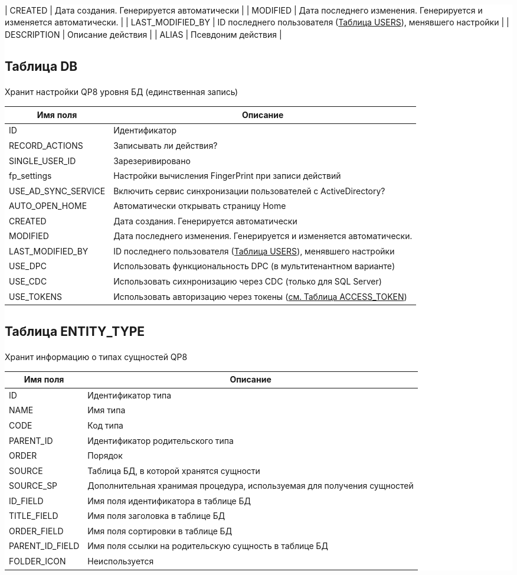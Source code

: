 | CREATED | Дата создания. Генерируется автоматически |
| MODIFIED | Дата последнего изменения. Генерируется и изменяется автоматически. |
| LAST_MODIFIED_BY | ID последнего пользователя ([Таблица USERS](access#таблица-users)), менявшего настройки |
| DESCRIPTION | Описание действия |
| ALIAS | Псевдоним действия |

## Таблица DB

Хранит настройки QP8 уровня БД (единственная запись)

| Имя поля       | Описание |
|----------------|----------|
| ID | Идентификатор |
| RECORD_ACTIONS | Записывать ли действия? |
| SINGLE_USER_ID | Зарезеривировано |
| fp_settings | Настройки вычисления FingerPrint при записи действий |
| USE_AD_SYNC_SERVICE | Включить сервис синхронизации пользователей с ActiveDirectory? |
| AUTO_OPEN_HOME | Автоматически открывать страницу Home |
| CREATED | Дата создания. Генерируется автоматически |
| MODIFIED | Дата последнего изменения. Генерируется и изменяется автоматически. |
| LAST_MODIFIED_BY | ID последнего пользователя ([Таблица USERS](access#таблица-users)), менявшего настройки |
| USE_DPC | Использовать функциональность DPC (в мультитенантном варианте) |
| USE_CDC | Использовать сихнронизацию через CDC (только для SQL Server) |
| USE_TOKENS | Использовать авторизацию через токены ([см. Таблица ACCESS_TOKEN](other#таблица-access_token)) |

## Таблица ENTITY_TYPE

Хранит информацию о типах сущностей QP8

| Имя поля       | Описание |
|----------------|----------|
| ID | Идентификатор типа |
| NAME | Имя типа |
| CODE | Код типа |
| PARENT_ID | Идентификатор родительского типа |
| ORDER | Порядок |
| SOURCE | Таблица БД, в которой хранятся сущности |
| SOURCE_SP | Дополнительная хранимая процедура, используемая для получения сущностей |
| ID_FIELD | Имя поля идентификатора в таблице БД |
| TITLE_FIELD | Имя поля заголовка в таблице БД |
| ORDER_FIELD | Имя поля сортировки в таблице БД |
| PARENT_ID_FIELD | Имя поля ссылки на родительскую сущность в таблице БД |
| FOLDER_ICON | Неиспользуется |